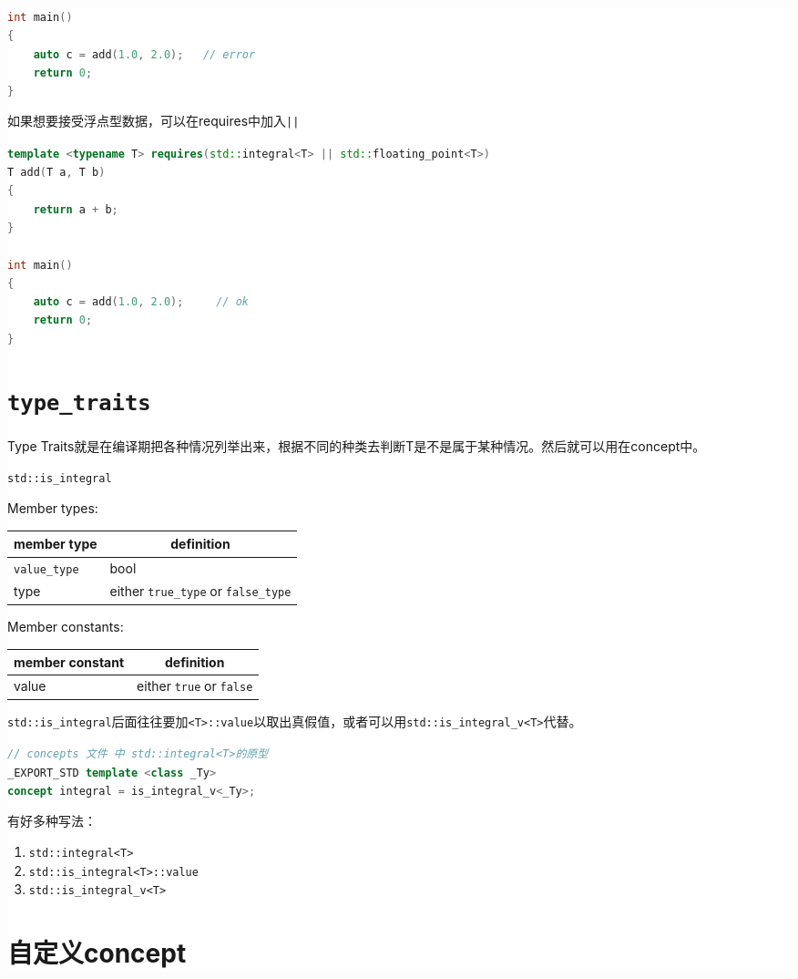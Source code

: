 ```cpp
int main()
{
    auto c = add(1.0, 2.0);   // error
    return 0;
}
```
如果想要接受浮点型数据，可以在requires中加入`||`
```cpp
template <typename T> requires(std::integral<T> || std::floating_point<T>)
T add(T a, T b)
{
    return a + b;
}

int main()
{
    auto c = add(1.0, 2.0);     // ok
    return 0;
}
```
# `type_traits`

Type Traits就是在编译期把各种情况列举出来，根据不同的种类去判断T是不是属于某种情况。然后就可以用在concept中。

`std::is_integral`

Member types:

| member type  | definition                         |
| ------------ | ---------------------------------- |
| `value_type` | bool                               |
| type         | either `true_type` or `false_type` |

Member constants:

| member constant | definition               |
| --------------- | ------------------------ |
| value           | either `true` or `false` |

`std::is_integral`后面往往要加`<T>::value`以取出真假值，或者可以用`std::is_integral_v<T>`代替。
```cpp
// concepts 文件 中 std::integral<T>的原型
_EXPORT_STD template <class _Ty>
concept integral = is_integral_v<_Ty>;
```
有好多种写法：
1. `std::integral<T>`
2. `std::is_integral<T>::value`
3. `std::is_integral_v<T>`
# 自定义concept
